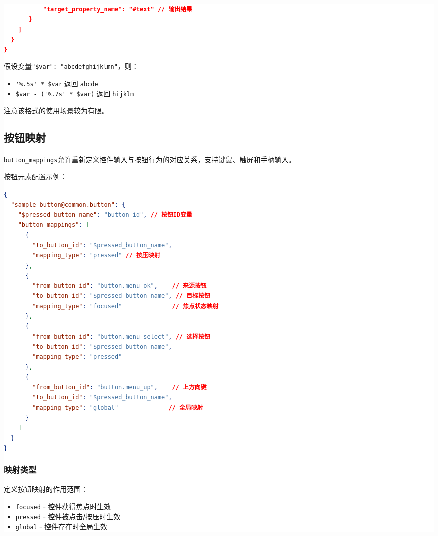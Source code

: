 ```json
           "target_property_name": "#text" // 输出结果
       }
    ]
  }
}
```

假设变量`"$var": "abcdefghijklmn"`，则：
- `'%.5s' * $var` 返回 `abcde`
- `$var - ('%.7s' * $var)` 返回 `hijklm`

注意该格式的使用场景较为有限。

## 按钮映射

`button_mappings`允许重新定义控件输入与按钮行为的对应关系，支持键鼠、触屏和手柄输入。

按钮元素配置示例：

```json
{
  "sample_button@common.button": {
    "$pressed_button_name": "button_id", // 按钮ID变量
    "button_mappings": [
      {
        "to_button_id": "$pressed_button_name",
        "mapping_type": "pressed" // 按压映射
      },
      {
        "from_button_id": "button.menu_ok",    // 来源按钮
        "to_button_id": "$pressed_button_name", // 目标按钮
        "mapping_type": "focused"              // 焦点状态映射
      },
      {
        "from_button_id": "button.menu_select", // 选择按钮
        "to_button_id": "$pressed_button_name",
        "mapping_type": "pressed"
      },
      {
        "from_button_id": "button.menu_up",    // 上方向键
        "to_button_id": "$pressed_button_name",
        "mapping_type": "global"              // 全局映射
      }
    ]
  }
}
```

### 映射类型

定义按钮映射的作用范围：

- `focused` - 控件获得焦点时生效
- `pressed` - 控件被点击/按压时生效
- `global` - 控件存在时全局生效
